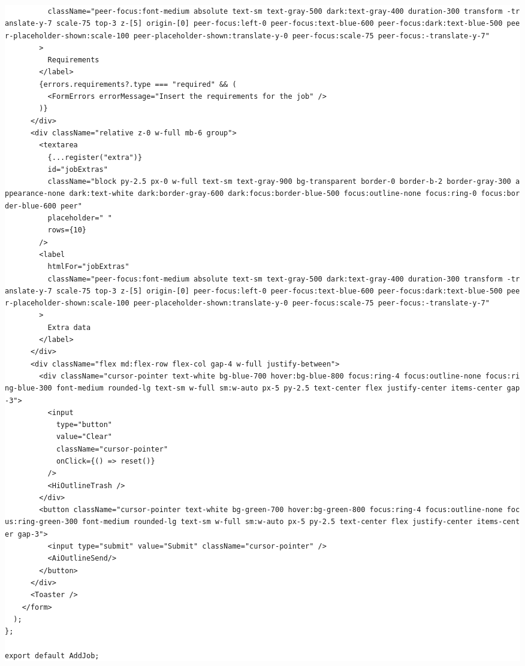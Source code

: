 ```tsx
          className="peer-focus:font-medium absolute text-sm text-gray-500 dark:text-gray-400 duration-300 transform -translate-y-7 scale-75 top-3 z-[5] origin-[0] peer-focus:left-0 peer-focus:text-blue-600 peer-focus:dark:text-blue-500 peer-placeholder-shown:scale-100 peer-placeholder-shown:translate-y-0 peer-focus:scale-75 peer-focus:-translate-y-7"
        >
          Requirements
        </label>
        {errors.requirements?.type === "required" && (
          <FormErrors errorMessage="Insert the requirements for the job" />
        )}
      </div>
      <div className="relative z-0 w-full mb-6 group">
        <textarea
          {...register("extra")}
          id="jobExtras"
          className="block py-2.5 px-0 w-full text-sm text-gray-900 bg-transparent border-0 border-b-2 border-gray-300 appearance-none dark:text-white dark:border-gray-600 dark:focus:border-blue-500 focus:outline-none focus:ring-0 focus:border-blue-600 peer"
          placeholder=" "
          rows={10}
        />
        <label
          htmlFor="jobExtras"
          className="peer-focus:font-medium absolute text-sm text-gray-500 dark:text-gray-400 duration-300 transform -translate-y-7 scale-75 top-3 z-[5] origin-[0] peer-focus:left-0 peer-focus:text-blue-600 peer-focus:dark:text-blue-500 peer-placeholder-shown:scale-100 peer-placeholder-shown:translate-y-0 peer-focus:scale-75 peer-focus:-translate-y-7"
        >
          Extra data
        </label>
      </div>
      <div className="flex md:flex-row flex-col gap-4 w-full justify-between">
        <div className="cursor-pointer text-white bg-blue-700 hover:bg-blue-800 focus:ring-4 focus:outline-none focus:ring-blue-300 font-medium rounded-lg text-sm w-full sm:w-auto px-5 py-2.5 text-center flex justify-center items-center gap-3">
          <input
            type="button"
            value="Clear"
            className="cursor-pointer"
            onClick={() => reset()}
          />
          <HiOutlineTrash />
        </div>
        <button className="cursor-pointer text-white bg-green-700 hover:bg-green-800 focus:ring-4 focus:outline-none focus:ring-green-300 font-medium rounded-lg text-sm w-full sm:w-auto px-5 py-2.5 text-center flex justify-center items-center gap-3">
          <input type="submit" value="Submit" className="cursor-pointer" />
          <AiOutlineSend/>
        </button>
      </div>
      <Toaster />
    </form>
  );
};

export default AddJob;
```
